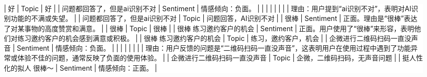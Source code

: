 | 好                                                                                                                                                                                                                          | Topic           | 好                                                                                                                                                                                               |
| 问题都回答了，但是ai识别不对                                                                                                                                                                                                | Sentiment       | 情感倾向：负面。                                                                                                                                                                                 |
|                                                                                                                                                                                                                             |                 |                                                                                                                                                                                                  |
|                                                                                                                                                                                                                             |                 | 理由：用户提到“ai识别不对”，表明对AI识别功能的不满或失望。                                                                                                                                       |
| 问题都回答了，但是ai识别不对                                                                                                                                                                                                | Topic           | 问题回答，AI识别不对                                                                                                                                                                             |
| 很棒                                                                                                                                                                                                                        | Sentiment       | 正面。理由是“很棒”表达了对某事物的高度赞赏和满意。                                                                                                                                               |
| 很棒                                                                                                                                                                                                                        | Topic           | 很棒                                                                                                                                                                                             |
| 很棒 练习邀约客户的机会                                                                                                                                                                                                     | Sentiment       | 正面。用户使用了“很棒”来形容，表明他们对练习邀约客户的机会感到满意或积极。                                                                                                                       |
| 很棒 练习邀约客户的机会                                                                                                                                                                                                     | Topic           | 练习，邀约客户，机会                                                                                                                                                                             |
| 企微进行二维码扫码一直没声音                                                                                                                                                                                                | Sentiment       | 情感倾向：负面。                                                                                                                                                                                 |
|                                                                                                                                                                                                                             |                 |                                                                                                                                                                                                  |
|                                                                                                                                                                                                                             |                 | 理由：用户反馈的问题是“二维码扫码一直没声音”，这表明用户在使用过程中遇到了功能异常或体验不佳的问题，通常反映了负面的使用体验。                                                                   |
| 企微进行二维码扫码一直没声音                                                                                                                                                                                                | Topic           | 企微，二维码扫码，无声音问题                                                                                                                                                                     |
| 挺人性化的拟人 很棒～                                                                                                                                                                                                       | Sentiment       | 情感倾向：正面。                                                                                                                                                                                 |